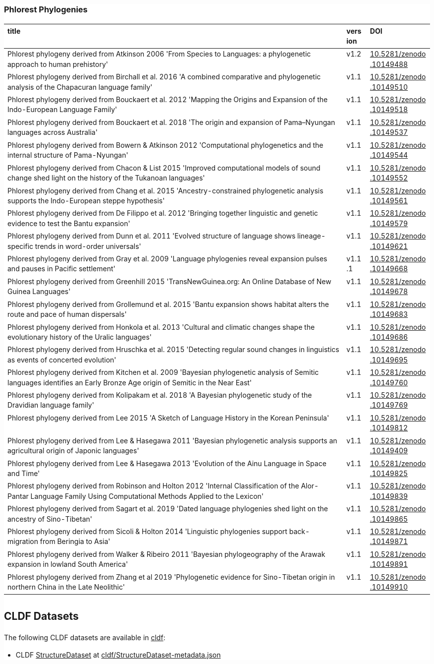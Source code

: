 ### Phlorest Phylogenies

| title | version | DOI |
|:----------------------------------------------------------------------------------------------------------------------------------------------------------------------------|:----------|:-------------------------------------------------------------------|
| Phlorest phylogeny derived from Atkinson 2006 'From Species to Languages: a phylogenetic approach to human prehistory' | v1.2 | [10.5281/zenodo.10149488](https://doi.org/10.5281/zenodo.10149488) |
| Phlorest phylogeny derived from Birchall et al. 2016 'A combined comparative and phylogenetic analysis of the Chapacuran language family' | v1.1 | [10.5281/zenodo.10149510](https://doi.org/10.5281/zenodo.10149510) |
| Phlorest phylogeny derived from Bouckaert et al. 2012 'Mapping the Origins and Expansion of the Indo-European Language Family' | v1.1 | [10.5281/zenodo.10149518](https://doi.org/10.5281/zenodo.10149518) |
| Phlorest phylogeny derived from Bouckaert et al. 2018 'The origin and expansion of Pama–Nyungan languages across Australia' | v1.1 | [10.5281/zenodo.10149537](https://doi.org/10.5281/zenodo.10149537) |
| Phlorest phylogeny derived from Bowern & Atkinson 2012 'Computational phylogenetics and the internal structure of Pama-Nyungan' | v1.1 | [10.5281/zenodo.10149544](https://doi.org/10.5281/zenodo.10149544) |
| Phlorest phylogeny derived from Chacon & List 2015 'Improved computational models of sound change shed light on the history of the Tukanoan languages' | v1.1 | [10.5281/zenodo.10149552](https://doi.org/10.5281/zenodo.10149552) |
| Phlorest phylogeny derived from Chang et al. 2015 'Ancestry-constrained phylogenetic analysis supports the Indo-European steppe hypothesis' | v1.1 | [10.5281/zenodo.10149561](https://doi.org/10.5281/zenodo.10149561) |
| Phlorest phylogeny derived from De Filippo et al. 2012 'Bringing together linguistic and genetic evidence to test the Bantu expansion' | v1.1 | [10.5281/zenodo.10149579](https://doi.org/10.5281/zenodo.10149579) |
| Phlorest phylogeny derived from Dunn et al. 2011 'Evolved structure of language shows lineage-specific trends in word-order universals' | v1.1 | [10.5281/zenodo.10149621](https://doi.org/10.5281/zenodo.10149621) |
| Phlorest phylogeny derived from Gray et al. 2009 'Language phylogenies reveal expansion pulses and pauses in Pacific settlement' | v1.1.1 | [10.5281/zenodo.10149668](https://doi.org/10.5281/zenodo.10149668) |
| Phlorest phylogeny derived from Greenhill 2015 'TransNewGuinea.org: An Online Database of New Guinea Languages' | v1.1 | [10.5281/zenodo.10149678](https://doi.org/10.5281/zenodo.10149678) |
| Phlorest phylogeny derived from Grollemund et al. 2015 'Bantu expansion shows habitat alters the route and pace of human dispersals' | v1.1 | [10.5281/zenodo.10149683](https://doi.org/10.5281/zenodo.10149683) |
| Phlorest phylogeny derived from Honkola et al. 2013 'Cultural and climatic changes shape the evolutionary history of the Uralic languages' | v1.1 | [10.5281/zenodo.10149686](https://doi.org/10.5281/zenodo.10149686) |
| Phlorest phylogeny derived from Hruschka et al. 2015 'Detecting regular sound changes in linguistics as events of concerted evolution' | v1.1 | [10.5281/zenodo.10149695](https://doi.org/10.5281/zenodo.10149695) |
| Phlorest phylogeny derived from Kitchen et al. 2009 'Bayesian phylogenetic analysis of Semitic languages identifies an Early Bronze Age origin of Semitic in the Near East' | v1.1 | [10.5281/zenodo.10149760](https://doi.org/10.5281/zenodo.10149760) |
| Phlorest phylogeny derived from Kolipakam et al. 2018 'A Bayesian phylogenetic study of the Dravidian language family' | v1.1 | [10.5281/zenodo.10149769](https://doi.org/10.5281/zenodo.10149769) |
| Phlorest phylogeny derived from Lee 2015 'A Sketch of Language History in the Korean Peninsula' | v1.1 | [10.5281/zenodo.10149812](https://doi.org/10.5281/zenodo.10149812) |
| Phlorest phylogeny derived from Lee & Hasegawa 2011 'Bayesian phylogenetic analysis supports an agricultural origin of Japonic languages' | v1.1 | [10.5281/zenodo.10149409](https://doi.org/10.5281/zenodo.10149409) |
| Phlorest phylogeny derived from Lee & Hasegawa 2013 'Evolution of the Ainu Language in Space and Time' | v1.1 | [10.5281/zenodo.10149825](https://doi.org/10.5281/zenodo.10149825) |
| Phlorest phylogeny derived from Robinson and Holton 2012 'Internal Classification of the Alor-Pantar Language Family Using Computational Methods Applied to the Lexicon' | v1.1 | [10.5281/zenodo.10149839](https://doi.org/10.5281/zenodo.10149839) |
| Phlorest phylogeny derived from Sagart et al. 2019 'Dated language phylogenies shed light on the ancestry of Sino-Tibetan' | v1.1 | [10.5281/zenodo.10149865](https://doi.org/10.5281/zenodo.10149865) |
| Phlorest phylogeny derived from Sicoli & Holton 2014 'Linguistic phylogenies support back-migration from Beringia to Asia' | v1.1 | [10.5281/zenodo.10149871](https://doi.org/10.5281/zenodo.10149871) |
| Phlorest phylogeny derived from Walker & Ribeiro 2011 'Bayesian phylogeography of the Arawak expansion in lowland South America' | v1.1 | [10.5281/zenodo.10149891](https://doi.org/10.5281/zenodo.10149891) |
| Phlorest phylogeny derived from Zhang et al 2019 'Phylogenetic evidence for Sino-Tibetan origin in northern China in the Late Neolithic' | v1.1 | [10.5281/zenodo.10149910](https://doi.org/10.5281/zenodo.10149910) |






## CLDF Datasets

The following CLDF datasets are available in [cldf](cldf):

- CLDF [StructureDataset](https://github.com/cldf/cldf/tree/master/modules/StructureDataset) at [cldf/StructureDataset-metadata.json](cldf/StructureDataset-metadata.json)